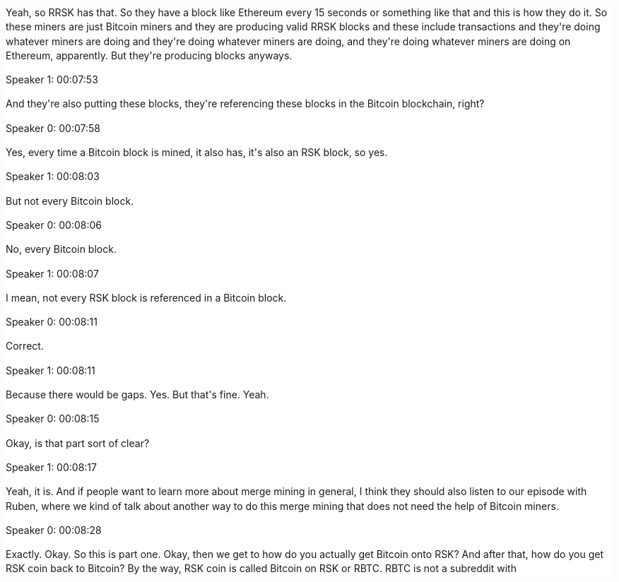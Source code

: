 Yeah, so RRSK has that.
So they have a block like Ethereum every 15 seconds or something like that and this is how they do it.
So these miners are just Bitcoin miners and they are producing valid RRSK blocks and these include transactions and they're doing whatever miners are doing and they're doing whatever miners are doing, and they're doing whatever miners are doing on Ethereum, apparently.
But they're producing blocks anyways.

Speaker 1: 00:07:53

And they're also putting these blocks, they're referencing these blocks in the Bitcoin blockchain, right?

Speaker 0: 00:07:58

Yes, every time a Bitcoin block is mined, it also has, it's also an RSK block, so yes.

Speaker 1: 00:08:03

But not every Bitcoin block.

Speaker 0: 00:08:06

No, every Bitcoin block.

Speaker 1: 00:08:07

I mean, not every RSK block is referenced in a Bitcoin block.

Speaker 0: 00:08:11

Correct.

Speaker 1: 00:08:11

Because there would be gaps.
Yes.
But that's fine.
Yeah.

Speaker 0: 00:08:15

Okay, is that part sort of clear?

Speaker 1: 00:08:17

Yeah, it is.
And if people want to learn more about merge mining in general, I think they should also listen to our episode with Ruben, where we kind of talk about another way to do this merge mining that does not need the help of Bitcoin miners.

Speaker 0: 00:08:28

Exactly.
Okay.
So this is part one.
Okay, then we get to how do you actually get Bitcoin onto RSK?
And after that, how do you get RSK coin back to Bitcoin?
By the way, RSK coin is called Bitcoin on RSK or RBTC.
RBTC is not a subreddit with
